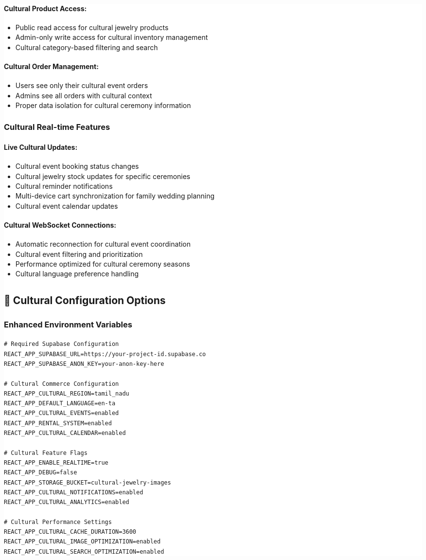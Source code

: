 #### **Cultural Product Access**:
- Public read access for cultural jewelry products
- Admin-only write access for cultural inventory management
- Cultural category-based filtering and search

#### **Cultural Order Management**:
- Users see only their cultural event orders
- Admins see all orders with cultural context
- Proper data isolation for cultural ceremony information

### **Cultural Real-time Features**

#### **Live Cultural Updates**:
- Cultural event booking status changes
- Cultural jewelry stock updates for specific ceremonies
- Cultural reminder notifications
- Multi-device cart synchronization for family wedding planning
- Cultural event calendar updates

#### **Cultural WebSocket Connections**:
- Automatic reconnection for cultural event coordination
- Cultural event filtering and prioritization
- Performance optimized for cultural ceremony seasons
- Cultural language preference handling

## 🔧 **Cultural Configuration Options**

### **Enhanced Environment Variables**

```env
# Required Supabase Configuration
REACT_APP_SUPABASE_URL=https://your-project-id.supabase.co
REACT_APP_SUPABASE_ANON_KEY=your-anon-key-here

# Cultural Commerce Configuration
REACT_APP_CULTURAL_REGION=tamil_nadu
REACT_APP_DEFAULT_LANGUAGE=en-ta
REACT_APP_CULTURAL_EVENTS=enabled
REACT_APP_RENTAL_SYSTEM=enabled
REACT_APP_CULTURAL_CALENDAR=enabled

# Cultural Feature Flags
REACT_APP_ENABLE_REALTIME=true
REACT_APP_DEBUG=false
REACT_APP_STORAGE_BUCKET=cultural-jewelry-images
REACT_APP_CULTURAL_NOTIFICATIONS=enabled
REACT_APP_CULTURAL_ANALYTICS=enabled

# Cultural Performance Settings
REACT_APP_CULTURAL_CACHE_DURATION=3600
REACT_APP_CULTURAL_IMAGE_OPTIMIZATION=enabled
REACT_APP_CULTURAL_SEARCH_OPTIMIZATION=enabled
```
